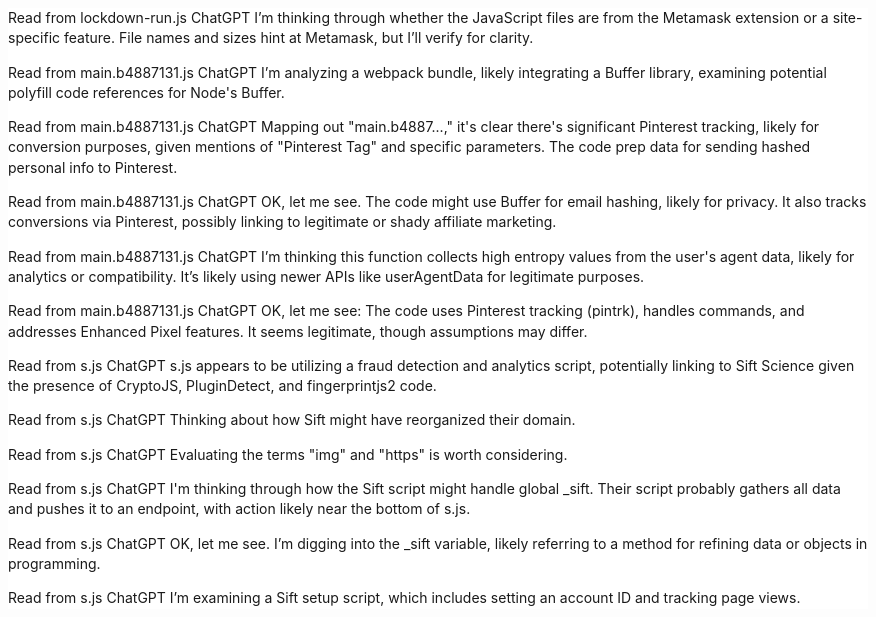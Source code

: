 Read from lockdown-run.js
ChatGPT
I’m thinking through whether the JavaScript files are from the Metamask extension or a site-specific feature. File names and sizes hint at Metamask, but I’ll verify for clarity.

Read from main.b4887131.js
ChatGPT
I’m analyzing a webpack bundle, likely integrating a Buffer library, examining potential polyfill code references for Node's Buffer.

Read from main.b4887131.js
ChatGPT
Mapping out "main.b4887...," it's clear there's significant Pinterest tracking, likely for conversion purposes, given mentions of "Pinterest Tag" and specific parameters. The code prep data for sending hashed personal info to Pinterest.

Read from main.b4887131.js
ChatGPT
OK, let me see. The code might use Buffer for email hashing, likely for privacy. It also tracks conversions via Pinterest, possibly linking to legitimate or shady affiliate marketing.

Read from main.b4887131.js
ChatGPT
I’m thinking this function collects high entropy values from the user's agent data, likely for analytics or compatibility. It’s likely using newer APIs like userAgentData for legitimate purposes.

Read from main.b4887131.js
ChatGPT
OK, let me see: The code uses Pinterest tracking (pintrk), handles commands, and addresses Enhanced Pixel features. It seems legitimate, though assumptions may differ.

Read from s.js
ChatGPT
s.js appears to be utilizing a fraud detection and analytics script, potentially linking to Sift Science given the presence of CryptoJS, PluginDetect, and fingerprintjs2 code.

Read from s.js
ChatGPT
Thinking about how Sift might have reorganized their domain.

Read from s.js
ChatGPT
Evaluating the terms "img" and "https" is worth considering.

Read from s.js
ChatGPT
I'm thinking through how the Sift script might handle global _sift. Their script probably gathers all data and pushes it to an endpoint, with action likely near the bottom of s.js.

Read from s.js
ChatGPT
OK, let me see. I’m digging into the _sift variable, likely referring to a method for refining data or objects in programming.

Read from s.js
ChatGPT
I’m examining a Sift setup script, which includes setting an account ID and tracking page views.
